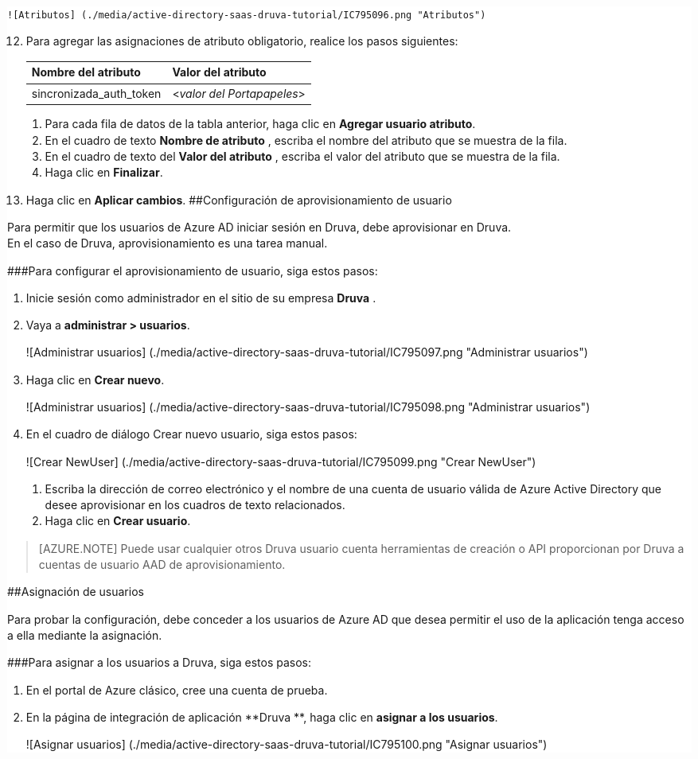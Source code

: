     ![Atributos] (./media/active-directory-saas-druva-tutorial/IC795096.png "Atributos")

12. Para agregar las asignaciones de atributo obligatorio, realice los pasos siguientes:

  	|Nombre del atributo|Valor del atributo|
  	|---|---|
  	|sincronizada\_auth\_token|<*valor del Portapapeles*>|

    1.  Para cada fila de datos de la tabla anterior, haga clic en **Agregar usuario atributo**.
    2.  En el cuadro de texto **Nombre de atributo** , escriba el nombre del atributo que se muestra de la fila.
    3.  En el cuadro de texto del **Valor del atributo** , escriba el valor del atributo que se muestra de la fila.
    4.  Haga clic en **Finalizar**.

13. Haga clic en **Aplicar cambios**.
##<a name="configuring-user-provisioning"></a>Configuración de aprovisionamiento de usuario

Para permitir que los usuarios de Azure AD iniciar sesión en Druva, debe aprovisionar en Druva.  
En el caso de Druva, aprovisionamiento es una tarea manual.

###<a name="to-configure-user-provisioning-perform-the-following-steps"></a>Para configurar el aprovisionamiento de usuario, siga estos pasos:

1.  Inicie sesión como administrador en el sitio de su empresa **Druva** .

2.  Vaya a **administrar \> usuarios**.

    ![Administrar usuarios] (./media/active-directory-saas-druva-tutorial/IC795097.png "Administrar usuarios")

3.  Haga clic en **Crear nuevo**.

    ![Administrar usuarios] (./media/active-directory-saas-druva-tutorial/IC795098.png "Administrar usuarios")

4.  En el cuadro de diálogo Crear nuevo usuario, siga estos pasos:

    ![Crear NewUser] (./media/active-directory-saas-druva-tutorial/IC795099.png "Crear NewUser")

    1.  Escriba la dirección de correo electrónico y el nombre de una cuenta de usuario válida de Azure Active Directory que desee aprovisionar en los cuadros de texto relacionados.
    2.  Haga clic en **Crear usuario**.

>[AZURE.NOTE] Puede usar cualquier otros Druva usuario cuenta herramientas de creación o API proporcionan por Druva a cuentas de usuario AAD de aprovisionamiento.

##<a name="assigning-users"></a>Asignación de usuarios

Para probar la configuración, debe conceder a los usuarios de Azure AD que desea permitir el uso de la aplicación tenga acceso a ella mediante la asignación.

###<a name="to-assign-users-to-druva-perform-the-following-steps"></a>Para asignar a los usuarios a Druva, siga estos pasos:

1.  En el portal de Azure clásico, cree una cuenta de prueba.

2.  En la página de integración de aplicación **Druva **, haga clic en **asignar a los usuarios**.

    ![Asignar usuarios] (./media/active-directory-saas-druva-tutorial/IC795100.png "Asignar usuarios")

